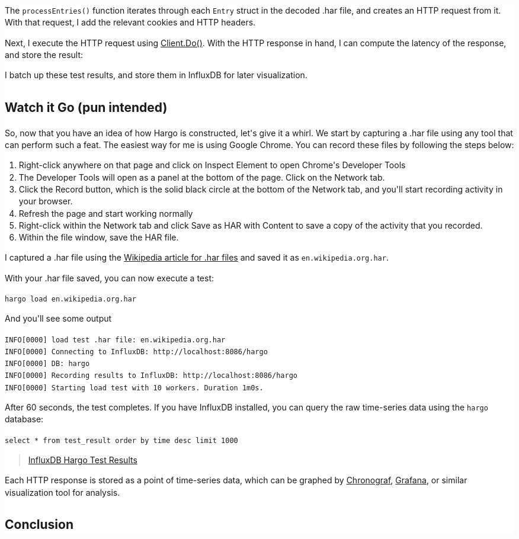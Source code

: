<script src="https://gist.github.com/mrichman/c2d07c413afdf0f67174916699f6d38c.js"></script>

The `processEntries()` function iterates through each `Entry` struct in the decoded .har file, and creates an HTTP request from it. With that request, I add the relevant cookies and HTTP headers.

Next, I execute the HTTP request using [Client.Do()](https://golang.org/pkg/net/http/#Client.Do`). With the HTTP response in hand, I can compute the latency of the response, and store the result:

<script src="https://gist.github.com/mrichman/6279440ea90fcdf88a36d40b6594af29.js"></script>

I batch up these test results, and store them in InfluxDB for later visualization.

## Watch it Go (pun intended)

So, now that you have an idea of how Hargo is constructed, let's give it a whirl. We start by capturing a .har file using any tool that can perform such a feat. The easiest way for me is using Google Chrome. You can record these files by following the steps below:

1. Right-click anywhere on that page and click on Inspect Element to open Chrome's Developer Tools
2. The Developer Tools will open as a panel at the bottom of the page. Click on the Network tab.
3. Click the Record button, which is the solid black circle at the bottom of the Network tab, and you'll start recording activity in your browser.
4. Refresh the page and start working normally
5. Right-click within the Network tab and click Save as HAR with Content to save a copy of the activity that you recorded.
6. Within the file window, save the HAR file.

I captured a .har file using the [Wikipedia article for .har files](https://en.wikipedia.org/wiki/.har) and saved it as `en.wikipedia.org.har`.

With your .har file saved, you can now execute a test:

`hargo load en.wikipedia.org.har`

And you'll see some output

```
INFO[0000] load test .har file: en.wikipedia.org.har 
INFO[0000] Connecting to InfluxDB: http://localhost:8086/hargo 
INFO[0000] DB: hargo                                    
INFO[0000] Recording results to InfluxDB: http://localhost:8086/hargo 
INFO[0000] Starting load test with 10 workers. Duration 1m0s. 
```

After 60 seconds, the test completes. If you have InfluxDB installed, you can query the raw time-series data using the `hargo` database:

`select * from test_result order by time desc limit 1000`

<blockquote class="imgur-embed-pub" lang="en" data-id="a/nS6Uv"><a href="//imgur.com/nS6Uv">InfluxDB Hargo Test Results</a></blockquote><script async src="//s.imgur.com/min/embed.js" charset="utf-8"></script>

Each HTTP response is stored as a point of time-series data, which can be graphed by [Chronograf](https://www.influxdata.com/time-series-platform/chronograf/), [Grafana](http://grafana.org/), or similar visualization tool for analysis.

## Conclusion
